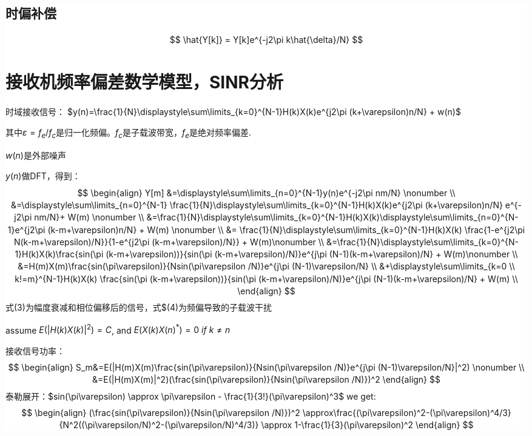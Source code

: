 ## 时偏补偿
$$
\hat{Y[k]} = Y[k]e^{-j2\pi k\hat{\delta}/N}
$$


# 接收机频率偏差数学模型，SINR分析
时域接收信号： $y(n)=\frac{1}{N}\displaystyle\sum\limits_{k=0}^{N-1}H(k)X(k)e^{j2\pi (k+\varepsilon)n/N} + w(n)$

其中$\varepsilon=f_e/f_c$是归一化频偏。$f_c$是子载波带宽，$f_e$是绝对频率偏差.

$w(n)$是外部噪声

$y(n)$做DFT，得到：
$$
\begin{align}
Y[m] &=\displaystyle\sum\limits_{n=0}^{N-1}y(n)e^{-j2\pi nm/N} \nonumber \\
&=\displaystyle\sum\limits_{n=0}^{N-1} \frac{1}{N}\displaystyle\sum\limits_{k=0}^{N-1}H(k)X(k)e^{j2\pi (k+\varepsilon)n/N} e^{-j2\pi nm/N}+ W(m) \nonumber \\
&=\frac{1}{N}\displaystyle\sum\limits_{k=0}^{N-1}H(k)X(k)\displaystyle\sum\limits_{n=0}^{N-1}e^{j2\pi (k-m+\varepsilon)n/N} + W(m) \nonumber \\
&= \frac{1}{N}\displaystyle\sum\limits_{k=0}^{N-1}H(k)X(k) \frac{1-e^{j2\pi N(k-m+\varepsilon)/N}}{1-e^{j2\pi (k-m+\varepsilon)/N}} + W(m)\nonumber \\
&=\frac{1}{N}\displaystyle\sum\limits_{k=0}^{N-1}H(k)X(k)\frac{sin(\pi (k-m+\varepsilon))}{sin(\pi (k-m+\varepsilon)/N)}e^{j\pi (N-1)(k-m+\varepsilon)/N} + W(m)\nonumber \\
&=H(m)X(m)\frac{sin(\pi\varepsilon)}{Nsin(\pi\varepsilon /N)}e^{j\pi (N-1)\varepsilon/N}  \\
&+\displaystyle\sum\limits_{k=0 \\ k!=m}^{N-1}H(k)X(k) \frac{sin(\pi (k-m+\varepsilon))}{sin(\pi (k-m+\varepsilon)/N)}e^{j\pi (N-1)(k-m+\varepsilon)/N} + W(m) \\
\end{align}
$$
式$(3)$为幅度衰减和相位偏移后的信号，式$(4)为频偏导致的子载波干扰

assume $E(|H(k)X(k)|^2)=C$, and $E(X(k)X(n)^*)=0 \: if \: k\neq n$

接收信号功率：
$$
\begin{align}
S_m&=E(|H(m)X(m)\frac{sin(\pi\varepsilon)}{Nsin(\pi\varepsilon /N)}e^{j\pi (N-1)\varepsilon/N}|^2) \nonumber \\
&=E(|H(m)X(m)|^2)(\frac{sin(\pi\varepsilon)}{Nsin(\pi\varepsilon /N)})^2
\end{align}
$$
泰勒展开：$sin(\pi\varepsilon) \approx \pi\varepsilon - \frac{1}{3!}(\pi\varepsilon)^3$
we get:
$$
\begin{align}
(\frac{sin(\pi\varepsilon)}{Nsin(\pi\varepsilon /N)})^2 \approx\frac{(\pi\varepsilon)^2-(\pi\varepsilon)^4/3}{N^2((\pi\varepsilon/N)^2-(\pi\varepsilon/N)^4/3)} \approx 1-\frac{1}{3}(\pi\varepsilon)^2
\end{align}
$$
